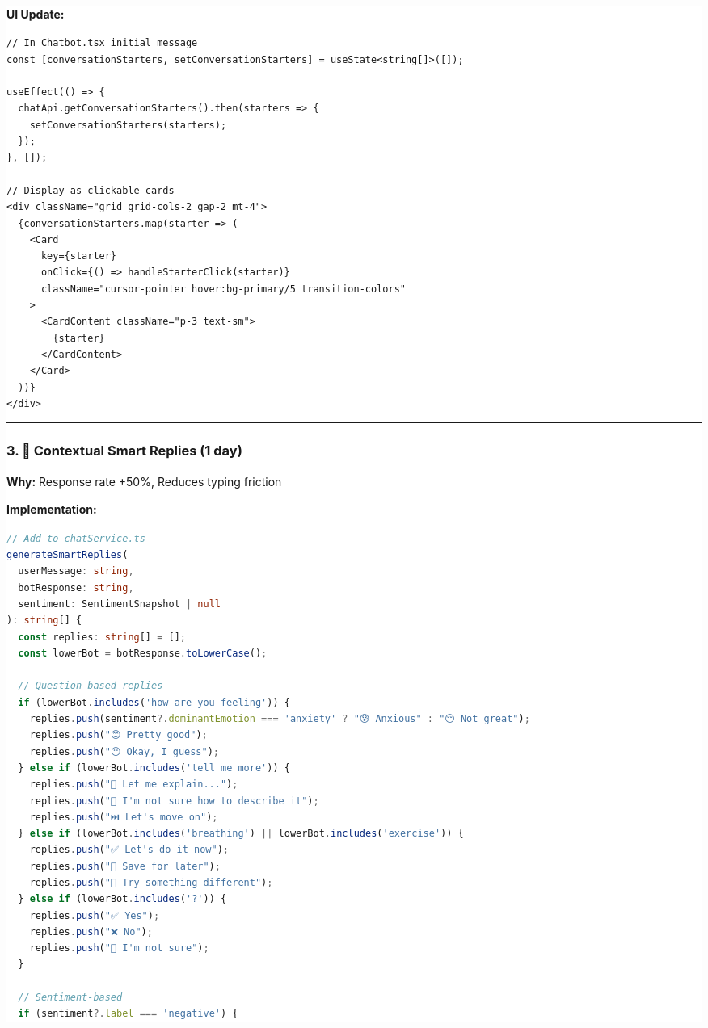 **UI Update:**
```tsx
// In Chatbot.tsx initial message
const [conversationStarters, setConversationStarters] = useState<string[]>([]);

useEffect(() => {
  chatApi.getConversationStarters().then(starters => {
    setConversationStarters(starters);
  });
}, []);

// Display as clickable cards
<div className="grid grid-cols-2 gap-2 mt-4">
  {conversationStarters.map(starter => (
    <Card 
      key={starter}
      onClick={() => handleStarterClick(starter)}
      className="cursor-pointer hover:bg-primary/5 transition-colors"
    >
      <CardContent className="p-3 text-sm">
        {starter}
      </CardContent>
    </Card>
  ))}
</div>
```

---

### 3. 🎯 Contextual Smart Replies (1 day)

**Why:** Response rate +50%, Reduces typing friction

**Implementation:**
```typescript
// Add to chatService.ts
generateSmartReplies(
  userMessage: string, 
  botResponse: string,
  sentiment: SentimentSnapshot | null
): string[] {
  const replies: string[] = [];
  const lowerBot = botResponse.toLowerCase();

  // Question-based replies
  if (lowerBot.includes('how are you feeling')) {
    replies.push(sentiment?.dominantEmotion === 'anxiety' ? "😰 Anxious" : "😔 Not great");
    replies.push("😊 Pretty good");
    replies.push("😐 Okay, I guess");
  } else if (lowerBot.includes('tell me more')) {
    replies.push("💭 Let me explain...");
    replies.push("🤷 I'm not sure how to describe it");
    replies.push("⏭️ Let's move on");
  } else if (lowerBot.includes('breathing') || lowerBot.includes('exercise')) {
    replies.push("✅ Let's do it now");
    replies.push("📌 Save for later");
    replies.push("🔄 Try something different");
  } else if (lowerBot.includes('?')) {
    replies.push("✅ Yes");
    replies.push("❌ No");
    replies.push("🤔 I'm not sure");
  }

  // Sentiment-based
  if (sentiment?.label === 'negative') {
```